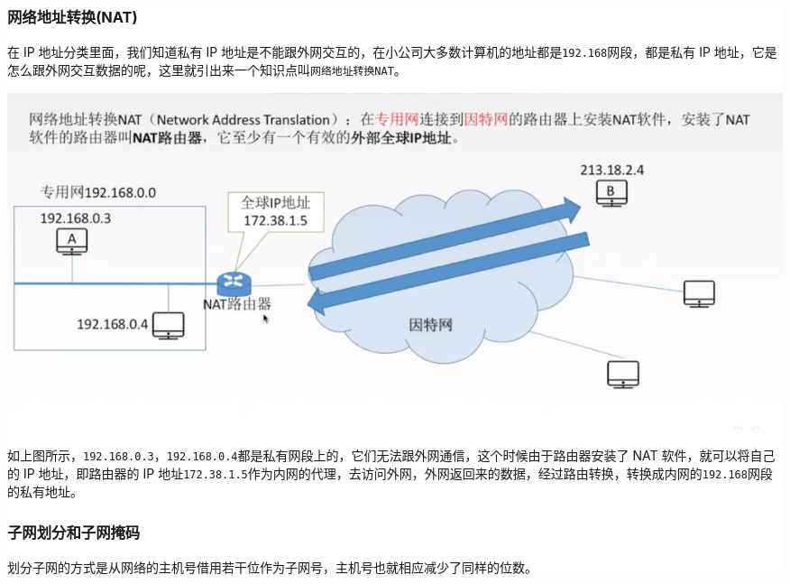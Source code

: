 ### 网络地址转换(NAT)

在 IP 地址分类里面，我们知道私有 IP 地址是不能跟外网交互的，在小公司大多数计算机的地址都是`192.168`网段，都是私有 IP 地址，它是怎么跟外网交互数据的呢，这里就引出来一个知识点叫`网络地址转换NAT`。

![网络地址转换NAT](/img/notes/2020-3-27_1_10.png)

如上图所示，`192.168.0.3`，`192.168.0.4`都是私有网段上的，它们无法跟外网通信，这个时候由于路由器安装了 NAT 软件，就可以将自己的 IP 地址，即路由器的 IP 地址`172.38.1.5`作为内网的代理，去访问外网，外网返回来的数据，经过路由转换，转换成内网的`192.168`网段的私有地址。

### 子网划分和子网掩码

划分子网的方式是从网络的主机号借用若干位作为子网号，主机号也就相应减少了同样的位数。
